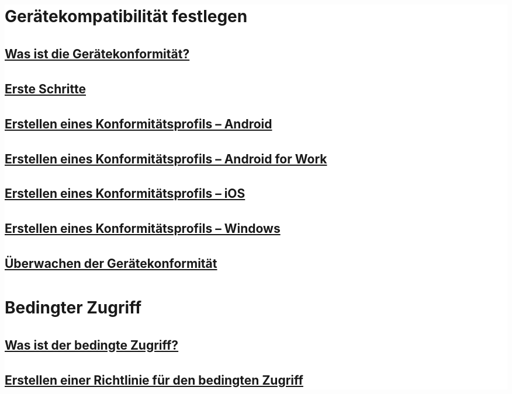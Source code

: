 
# <a name="set-device-compliance"></a>Gerätekompatibilität festlegen
## <a name="what-is-device-complianceintune-azureset-device-compliancewhat-is-device-compliance"></a>[Was ist die Gerätekonformität?](/intune-azure/set-device-compliance/what-is-device-compliance)
## <a name="get-startedintune-azureset-device-complianceget-started-with-device-compliance"></a>[Erste Schritte](/intune-azure/set-device-compliance/get-started-with-device-compliance)
## <a name="how-to-create-a-compliance-profile-androidintune-azureset-device-compliancecreate-a-compliance-profile-for-android"></a>[Erstellen eines Konformitätsprofils – Android](/intune-azure/set-device-compliance/create-a-compliance-profile-for-android)
## <a name="how-to-create-a-compliance-profile-android-for-workintune-azureset-device-compliancecreate-a-compliance-profile-for-android-for-work"></a>[Erstellen eines Konformitätsprofils – Android for Work](/intune-azure/set-device-compliance/create-a-compliance-profile-for-android-for-work)
## <a name="how-to-create-a-compliance-profile-iosintune-azureset-device-compliancecreate-a-compliance-profile-for-ios"></a>[Erstellen eines Konformitätsprofils – iOS](/intune-azure/set-device-compliance/create-a-compliance-profile-for-ios)
## <a name="how-to-create-a-compliance-profile-windowsintune-azureset-device-compliancecreate-a-compliance-profile-for-windows"></a>[Erstellen eines Konformitätsprofils – Windows](/intune-azure/set-device-compliance/create-a-compliance-profile-for-windows)
## <a name="how-to-monitor-device-complianceintune-azureset-device-compliancemonitor-device-compliance"></a>[Überwachen der Gerätekonformität](/intune-azure/set-device-compliance/monitor-device-compliance)



# <a name="conditional-access"></a>Bedingter Zugriff
## <a name="what-is-conditional-accessintune-azureconditional-accesswhat-is-conditional-access"></a>[Was ist der bedingte Zugriff?](/intune-azure/conditional-access/what-is-conditional-access)
## <a name="how-to-create-a-conditional-access-policyintune-azureconditional-accesscreate-conditional-access-policy-for-exchange-on-premises"></a>[Erstellen einer Richtlinie für den bedingten Zugriff](/intune-azure/conditional-access/create-conditional-access-policy-for-exchange-on-premises)





